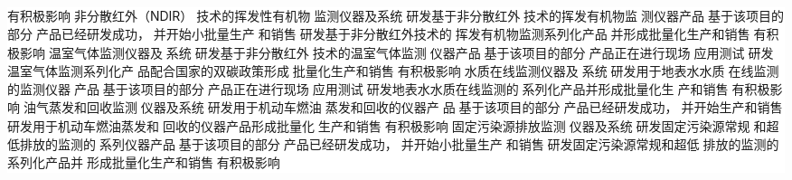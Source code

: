 有积极影响
非分散红外（NDIR）
技术的挥发性有机物
监测仪器及系统
研发基于非分散红外
技术的挥发有机物监
测仪器产品
基于该项目的部分
产品已经研发成功，
并开始小批量生产
和销售
研发基于非分散红外技术的
挥发有机物监测系列化产品
并形成批量化生产和销售
有积极影响
温室气体监测仪器及
系统
研发基于非分散红外
技术的温室气体监测
仪器产品
基于该项目的部分
产品正在进行现场
应用测试
研发温室气体监测系列化产
品配合国家的双碳政策形成
批量化生产和销售
有积极影响
水质在线监测仪器及
系统
研发用于地表水水质
在线监测的监测仪器
产品
基于该项目的部分
产品正在进行现场
应用测试
研发地表水水质在线监测的
系列化产品并形成批量化生
产和销售
有积极影响
油气蒸发和回收监测
仪器及系统
研发用于机动车燃油
蒸发和回收的仪器产
品
基于该项目的部分
产品已经研发成功，
并开始生产和销售
研发用于机动车燃油蒸发和
回收的仪器产品形成批量化
生产和销售
有积极影响
固定污染源排放监测
仪器及系统
研发固定污染源常规
和超低排放的监测的
系列仪器产品
基于该项目的部分
产品已经研发成功，
并开始小批量生产
和销售
研发固定污染源常规和超低
排放的监测的系列化产品并
形成批量化生产和销售
有积极影响